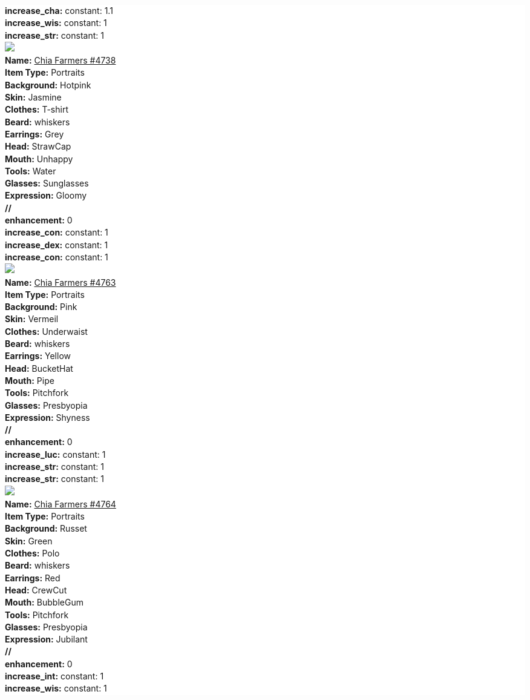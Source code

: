 <div><strong>increase_cha:</strong> constant: 1.1</div>
<div><strong>increase_wis:</strong> constant: 1</div>
<div><strong>increase_str:</strong> constant: 1</div>
</div>
<div class="item_thumbnail">
<a href="https://mintgarden.io/nfts/nft1jtza2867xx8qn86mtgushxheeytv0zdlmwt9lu6wz6cvs6nvufusq8r9gg"><img loading="lazy" src="https://assets.mainnet.mintgarden.io/thumbnails/1f738950ced10e8b16e315dcaf1202a7b40e414300b3826802f7847335bc3f0e.webp"></a>
<div><strong>Name:</strong> <a href="https://mintgarden.io/nfts/nft1jtza2867xx8qn86mtgushxheeytv0zdlmwt9lu6wz6cvs6nvufusq8r9gg">Chia Farmers #4738</a></div>
<div><strong>Item Type:</strong> Portraits</div>
<div><strong>Background:</strong> Hotpink</div>
<div><strong>Skin:</strong> Jasmine</div>
<div><strong>Clothes:</strong> T-shirt</div>
<div><strong>Beard:</strong> whiskers</div>
<div><strong>Earrings:</strong> Grey</div>
<div><strong>Head:</strong> StrawCap</div>
<div><strong>Mouth:</strong> Unhappy</div>
<div><strong>Tools:</strong> Water</div>
<div><strong>Glasses:</strong> Sunglasses</div>
<div><strong>Expression:</strong> Gloomy</div>
<div><strong>//</strong></div><div><strong>enhancement:</strong> 0</div>
<div><strong>increase_con:</strong> constant: 1</div>
<div><strong>increase_dex:</strong> constant: 1</div>
<div><strong>increase_con:</strong> constant: 1</div>
</div>
<div class="item_thumbnail">
<a href="https://mintgarden.io/nfts/nft1lhp3kvqmqerzxzxa5dpzzaplsfhk30u6cqy02638fhlh4n7z80vshxsrp0"><img loading="lazy" src="https://assets.mainnet.mintgarden.io/thumbnails/fb4bcdd37a734ae216533039ecd48b48cffae40c2b10e0955018ef2636ac92e6.webp"></a>
<div><strong>Name:</strong> <a href="https://mintgarden.io/nfts/nft1lhp3kvqmqerzxzxa5dpzzaplsfhk30u6cqy02638fhlh4n7z80vshxsrp0">Chia Farmers #4763</a></div>
<div><strong>Item Type:</strong> Portraits</div>
<div><strong>Background:</strong> Pink</div>
<div><strong>Skin:</strong> Vermeil</div>
<div><strong>Clothes:</strong> Underwaist</div>
<div><strong>Beard:</strong> whiskers</div>
<div><strong>Earrings:</strong> Yellow</div>
<div><strong>Head:</strong> BucketHat</div>
<div><strong>Mouth:</strong> Pipe</div>
<div><strong>Tools:</strong> Pitchfork</div>
<div><strong>Glasses:</strong> Presbyopia</div>
<div><strong>Expression:</strong> Shyness</div>
<div><strong>//</strong></div><div><strong>enhancement:</strong> 0</div>
<div><strong>increase_luc:</strong> constant: 1</div>
<div><strong>increase_str:</strong> constant: 1</div>
<div><strong>increase_str:</strong> constant: 1</div>
</div>
<div class="item_thumbnail">
<a href="https://mintgarden.io/nfts/nft1t0fgj4xt7aj9nzktzg0ntq85e5frvd2shgkj6a0y6ee32lmhsafq6ua6vw"><img loading="lazy" src="https://assets.mainnet.mintgarden.io/thumbnails/09b94f6f40292846acd79d8118c44009a1db92b258063598a982c7d08a6d4d33.webp"></a>
<div><strong>Name:</strong> <a href="https://mintgarden.io/nfts/nft1t0fgj4xt7aj9nzktzg0ntq85e5frvd2shgkj6a0y6ee32lmhsafq6ua6vw">Chia Farmers #4764</a></div>
<div><strong>Item Type:</strong> Portraits</div>
<div><strong>Background:</strong> Russet</div>
<div><strong>Skin:</strong> Green</div>
<div><strong>Clothes:</strong> Polo</div>
<div><strong>Beard:</strong> whiskers</div>
<div><strong>Earrings:</strong> Red</div>
<div><strong>Head:</strong> CrewCut</div>
<div><strong>Mouth:</strong> BubbleGum</div>
<div><strong>Tools:</strong> Pitchfork</div>
<div><strong>Glasses:</strong> Presbyopia</div>
<div><strong>Expression:</strong> Jubilant</div>
<div><strong>//</strong></div><div><strong>enhancement:</strong> 0</div>
<div><strong>increase_int:</strong> constant: 1</div>
<div><strong>increase_wis:</strong> constant: 1</div>